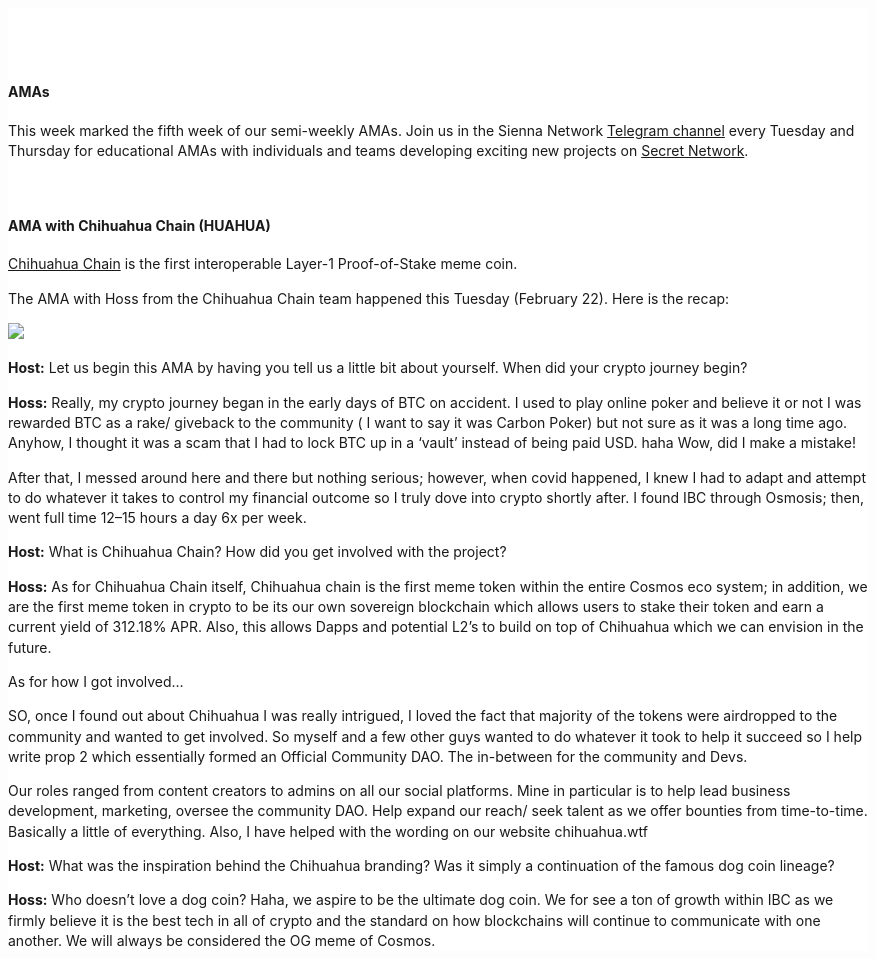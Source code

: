 ‍

‍

#### AMAs

This week marked the fifth week of our semi-weekly AMAs. Join us in the Sienna Network [Telegram channel](https://t.me/GoSiennaNetwork) every Tuesday and Thursday for educational AMAs with individuals and teams developing exciting new projects on [Secret Network](https://scrt.network/).

‍

#### AMA with Chihuahua Chain (HUAHUA)

[Chihuahua Chain](https://www.chihuahua.wtf/) is the first interoperable Layer-1 Proof-of-Stake meme coin.

The AMA with Hoss from the Chihuahua Chain team happened this Tuesday (February 22). Here is the recap:

![](https://uploads-ssl.webflow.com/60621456954600aa473c3cd0/621cec363feece8b14969307_1*XUJFhig1EogYXozc8p_4pg.jpeg)

**Host:** Let us begin this AMA by having you tell us a little bit about yourself. When did your crypto journey begin?

**Hoss:** Really, my crypto journey began in the early days of BTC on accident. I used to play online poker and believe it or not I was rewarded BTC as a rake/ giveback to the community ( I want to say it was Carbon Poker) but not sure as it was a long time ago. Anyhow, I thought it was a scam that I had to lock BTC up in a ‘vault’ instead of being paid USD. haha Wow, did I make a mistake!

After that, I messed around here and there but nothing serious; however, when covid happened, I knew I had to adapt and attempt to do whatever it takes to control my financial outcome so I truly dove into crypto shortly after. I found IBC through Osmosis; then, went full time 12–15 hours a day 6x per week.

**Host:** What is Chihuahua Chain? How did you get involved with the project?

**Hoss:** As for Chihuahua Chain itself, Chihuahua chain is the first meme token within the entire Cosmos eco system; in addition, we are the first meme token in crypto to be its our own sovereign blockchain which allows users to stake their token and earn a current yield of 312.18% APR. Also, this allows Dapps and potential L2’s to build on top of Chihuahua which we can envision in the future.

As for how I got involved…

SO, once I found out about Chihuahua I was really intrigued, I loved the fact that majority of the tokens were airdropped to the community and wanted to get involved. So myself and a few other guys wanted to do whatever it took to help it succeed so I help write prop 2 which essentially formed an Official Community DAO. The in-between for the community and Devs.

Our roles ranged from content creators to admins on all our social platforms. Mine in particular is to help lead business development, marketing, oversee the community DAO. Help expand our reach/ seek talent as we offer bounties from time-to-time. Basically a little of everything. Also, I have helped with the wording on our website chihuahua.wtf

**Host:** What was the inspiration behind the Chihuahua branding? Was it simply a continuation of the famous dog coin lineage?

**Hoss:** Who doesn’t love a dog coin? Haha, we aspire to be the ultimate dog coin. We for see a ton of growth within IBC as we firmly believe it is the best tech in all of crypto and the standard on how blockchains will continue to communicate with one another. We will always be considered the OG meme of Cosmos.
